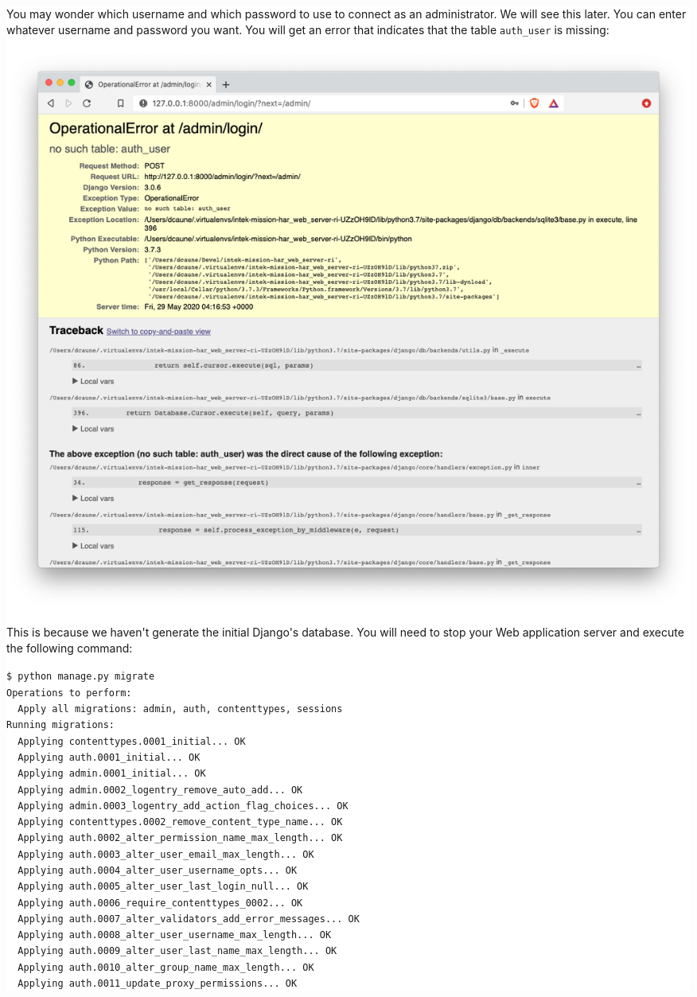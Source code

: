You may wonder which username and which password to use to connect as an administrator. We will see this later. You can enter whatever username and password you want. You will get an error that indicates that the table `auth_user` is missing:

![Django Missing Migration Operation](django_3.0.x_missing_migration_error.png)

This is because we haven't generate the initial Django's database. You will need to stop your Web application server and execute the following command:

```bash
$ python manage.py migrate
Operations to perform:
  Apply all migrations: admin, auth, contenttypes, sessions
Running migrations:
  Applying contenttypes.0001_initial... OK
  Applying auth.0001_initial... OK
  Applying admin.0001_initial... OK
  Applying admin.0002_logentry_remove_auto_add... OK
  Applying admin.0003_logentry_add_action_flag_choices... OK
  Applying contenttypes.0002_remove_content_type_name... OK
  Applying auth.0002_alter_permission_name_max_length... OK
  Applying auth.0003_alter_user_email_max_length... OK
  Applying auth.0004_alter_user_username_opts... OK
  Applying auth.0005_alter_user_last_login_null... OK
  Applying auth.0006_require_contenttypes_0002... OK
  Applying auth.0007_alter_validators_add_error_messages... OK
  Applying auth.0008_alter_user_username_max_length... OK
  Applying auth.0009_alter_user_last_name_max_length... OK
  Applying auth.0010_alter_group_name_max_length... OK
  Applying auth.0011_update_proxy_permissions... OK
```